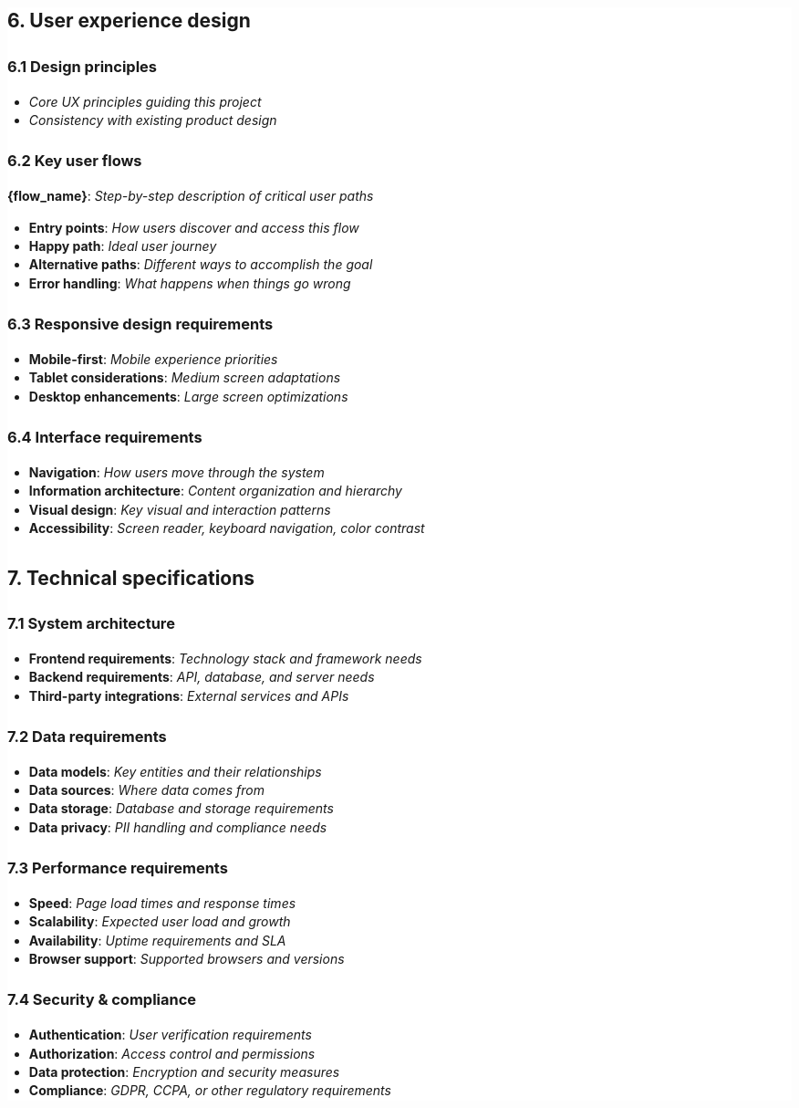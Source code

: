## 6. User experience design

### 6.1 Design principles
- *Core UX principles guiding this project*
- *Consistency with existing product design*

### 6.2 Key user flows
**{flow_name}**: *Step-by-step description of critical user paths*
- **Entry points**: *How users discover and access this flow*
- **Happy path**: *Ideal user journey*
- **Alternative paths**: *Different ways to accomplish the goal*
- **Error handling**: *What happens when things go wrong*

### 6.3 Responsive design requirements
- **Mobile-first**: *Mobile experience priorities*
- **Tablet considerations**: *Medium screen adaptations*
- **Desktop enhancements**: *Large screen optimizations*

### 6.4 Interface requirements
- **Navigation**: *How users move through the system*
- **Information architecture**: *Content organization and hierarchy*
- **Visual design**: *Key visual and interaction patterns*
- **Accessibility**: *Screen reader, keyboard navigation, color contrast*

## 7. Technical specifications

### 7.1 System architecture
- **Frontend requirements**: *Technology stack and framework needs*
- **Backend requirements**: *API, database, and server needs*
- **Third-party integrations**: *External services and APIs*

### 7.2 Data requirements
- **Data models**: *Key entities and their relationships*
- **Data sources**: *Where data comes from*
- **Data storage**: *Database and storage requirements*
- **Data privacy**: *PII handling and compliance needs*

### 7.3 Performance requirements
- **Speed**: *Page load times and response times*
- **Scalability**: *Expected user load and growth*
- **Availability**: *Uptime requirements and SLA*
- **Browser support**: *Supported browsers and versions*

### 7.4 Security & compliance
- **Authentication**: *User verification requirements*
- **Authorization**: *Access control and permissions*
- **Data protection**: *Encryption and security measures*
- **Compliance**: *GDPR, CCPA, or other regulatory requirements*
